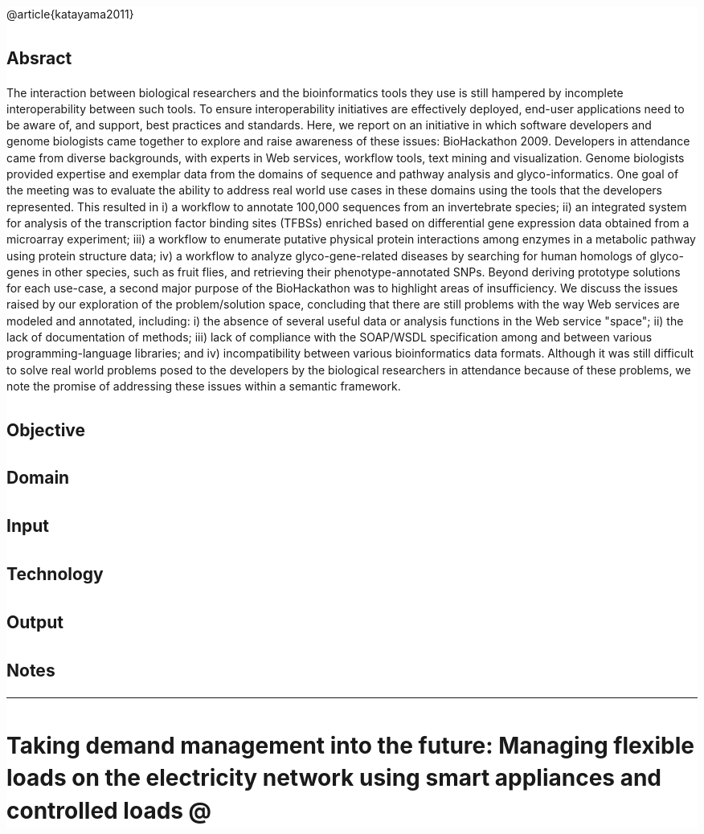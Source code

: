 @article{katayama2011}

## Absract

The interaction between biological researchers and the bioinformatics tools they use is still hampered by incomplete interoperability between such tools. To ensure interoperability initiatives are effectively deployed, end-user applications need to be aware of, and support, best practices and standards. Here, we report on an initiative in which software developers and genome biologists came together to explore and raise awareness of these issues: BioHackathon 2009. Developers in attendance came from diverse backgrounds, with experts in Web services, workflow tools, text mining and visualization. Genome biologists provided expertise and exemplar data from the domains of sequence and pathway analysis and glyco-informatics. One goal of the meeting was to evaluate the ability to address real world use cases in these domains using the tools that the developers represented. This resulted in i) a workflow to annotate 100,000 sequences from an invertebrate species; ii) an integrated system for analysis of the transcription factor binding sites (TFBSs) enriched based on differential gene expression data obtained from a microarray experiment; iii) a workflow to enumerate putative physical protein interactions among enzymes in a metabolic pathway using protein structure data; iv) a workflow to analyze glyco-gene-related diseases by searching for human homologs of glyco-genes in other species, such as fruit flies, and retrieving their phenotype-annotated SNPs. Beyond deriving prototype solutions for each use-case, a second major purpose of the BioHackathon was to highlight areas of insufficiency. We discuss the issues raised by our exploration of the problem/solution space, concluding that there are still problems with the way Web services are modeled and annotated, including: i) the absence of several useful data or analysis functions in the Web service "space"; ii) the lack of documentation of methods; iii) lack of compliance with the SOAP/WSDL specification among and between various programming-language libraries; and iv) incompatibility between various bioinformatics data formats. Although it was still difficult to solve real world problems posed to the developers by the biological researchers in attendance because of these problems, we note the promise of addressing these issues within a semantic framework.

## Objective

## Domain

## Input

## Technology

## Output

## Notes

---
# Taking demand management into the future: Managing flexible loads on the electricity network using smart appliances and controlled loads @

